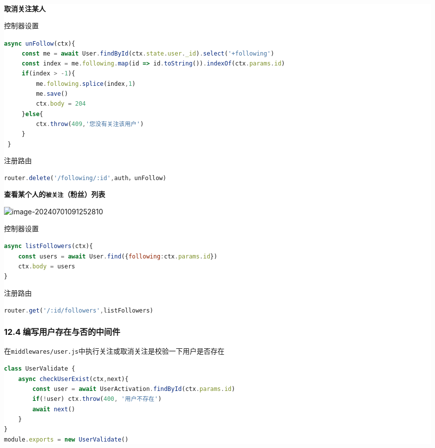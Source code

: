 **取消关注某人**

控制器设置

```js
async unFollow(ctx){
     const me = await User.findById(ctx.state.user._id).select('+following')
     const index = me.following.map(id => id.toString()).indexOf(ctx.params.id)
     if(index > -1){
         me.following.splice(index,1)
         me.save()
         ctx.body = 204
     }else{
         ctx.throw(409,'您没有关注该用户')
     }
 }
```

注册路由

```js
router.delete('/following/:id',auth，unFollow)
```

**查看某个人的`被关注`（粉丝）列表**

![image-20240701091252810](C:\Users\15966\AppData\Roaming\Typora\typora-user-images\image-20240701091252810.png)

控制器设置

```js
async listFollowers(ctx){
    const users = await User.find({following:ctx.params.id})
    ctx.body = users
}
```

注册路由

```js
router.get('/:id/followers',listFollowers)
```

### 12.4 编写用户存在与否的中间件

在`middlewares/user.js`中执行关注或取消关注是校验一下用户是否存在

```js
class UserValidate {
    async checkUserExist(ctx,next){
        const user = await UserActivation.findById(ctx.params.id)
        if(!user) ctx.throw(400, '用户不存在')
        await next()
    }
}
module.exports = new UserValidate()
```
